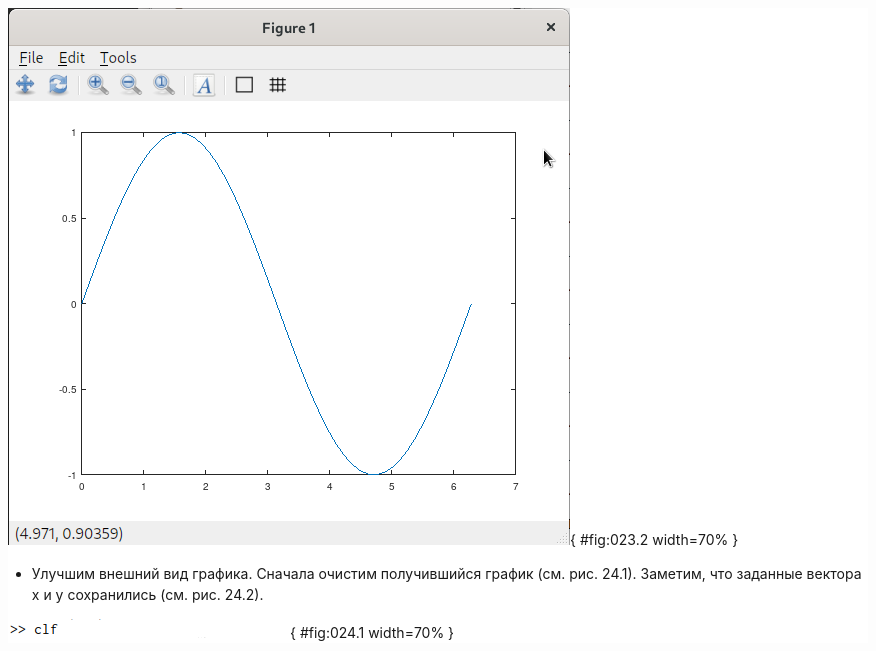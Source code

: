 ![График y = sin(x)](image/lab_3.23.2.png){ #fig:023.2 width=70% }

- Улучшим внешний вид графика. Сначала очистим получившийся график (см. рис. 24.1). Заметим, что заданные вектора x и y сохранились (см. рис. 24.2).

![Очистка графика](image/lab_3.24.1.png){ #fig:024.1 width=70% }
